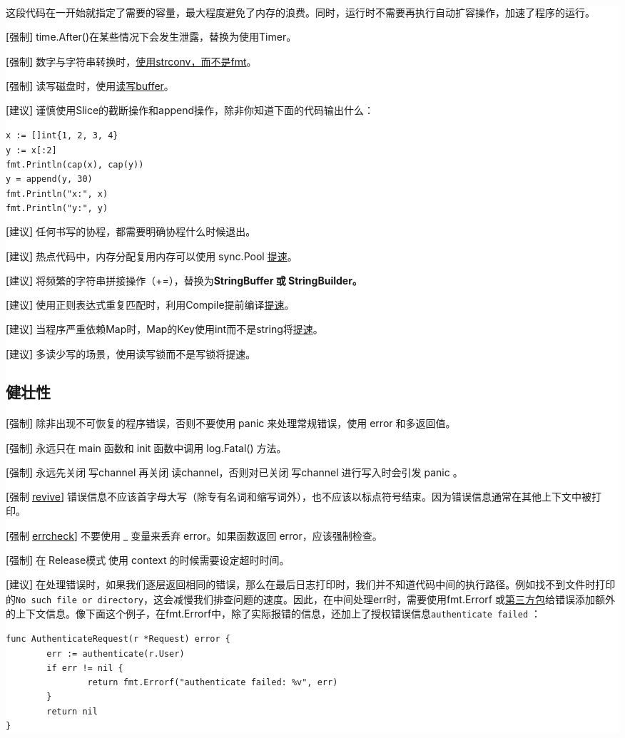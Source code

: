 这段代码在一开始就指定了需要的容量，最大程度避免了内存的浪费。同时，运行时不需要再执行自动扩容操作，加速了程序的运行。

[强制]  time.After()在某些情况下会发生泄露，替换为使用Timer。

[强制] 数字与字符串转换时，[使用strconv，而不是fmt](https://gist.github.com/evalphobia/caee1602969a640a4530)。

[强制] 读写磁盘时，使用[读写buffer](https://www.instana.com/blog/practical-golang-benchmarks/#file-i-o)。

[建议] 谨慎使用Slice的截断操作和append操作，除非你知道下面的代码输出什么：

    x := []int{1, 2, 3, 4}
    y := x[:2]
    fmt.Println(cap(x), cap(y))
    y = append(y, 30)
    fmt.Println("x:", x)
    fmt.Println("y:", y)

[建议] 任何书写的协程，都需要明确协程什么时候退出。

[建议] 热点代码中，内存分配复用内存可以使用 sync.Pool [提速](https://www.instana.com/blog/practical-golang-benchmarks/#object-creation)。

[建议] 将频繁的字符串拼接操作（+=），替换为**StringBuffer 或 StringBuilder。**

[建议] 使用正则表达式重复匹配时，利用Compile提前编译[提速](https://www.instana.com/blog/practical-golang-benchmarks/#regular-expressions)。

[建议]  当程序严重依赖Map时，Map的Key使用int而不是string将[提速](https://www.instana.com/blog/practical-golang-benchmarks/#map-access)。

[建议]  多读少写的场景，使用读写锁而不是写锁将提速。

## 健壮性

[强制] 除非出现不可恢复的程序错误，否则不要使用 panic 来处理常规错误，使用 error 和多返回值。

[强制] 永远只在 main 函数和 init 函数中调用 log.Fatal() 方法。

[强制] 永远先关闭 写channel 再关闭 读channel，否则对已关闭 写channel 进行写入时会引发 panic 。

[强制 [revive](https://revive.run/r#error-strings)] 错误信息不应该首字母大写（除专有名词和缩写词外），也不应该以标点符号结束。因为错误信息通常在其他上下文中被打印。

[强制 [errcheck](https://golangci-lint.run/usage/linters/#errcheck)] 不要使用 _ 变量来丢弃 error。如果函数返回 error，应该强制检查。

[强制] 在 Release模式 使用 context 的时候需要设定超时时间。

[建议] 在处理错误时，如果我们逐层返回相同的错误，那么在最后日志打印时，我们并不知道代码中间的执行路径。例如找不到文件时打印的`No such file or directory`，这会减慢我们排查问题的速度。因此，在中间处理err时，需要使用fmt.Errorf 或[第三方包](https://godoc.org/github.com/pkg/errors)给错误添加额外的上下文信息。像下面这个例子，在fmt.Errorf中，除了实际报错的信息，还加上了授权错误信息`authenticate failed` ：

    func AuthenticateRequest(r *Request) error {
            err := authenticate(r.User)
            if err != nil {
                    return fmt.Errorf("authenticate failed: %v", err)
            }
            return nil
    }

